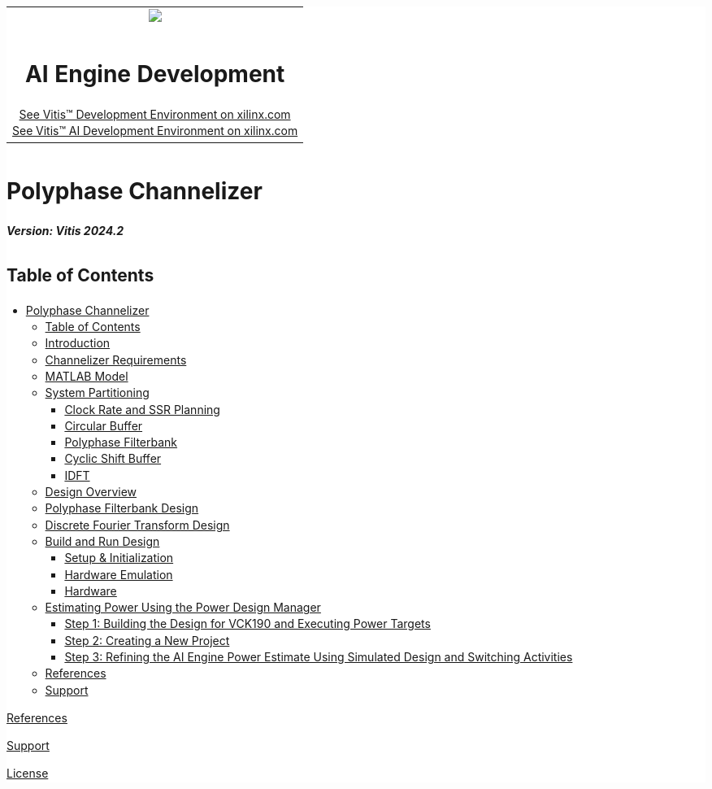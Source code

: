 ﻿
<table class="sphinxhide" width="100%">
 <tr width="100%">
    <td align="center"><img src="https://raw.githubusercontent.com/Xilinx/Image-Collateral/main/xilinx-logo.png" width="30%"/><h1>AI Engine Development</h1>
    <a href="https://www.xilinx.com/products/design-tools/vitis.html">See Vitis™ Development Environment on xilinx.com</br></a>
    <a href="https://www.xilinx.com/products/design-tools/vitis/vitis-ai.html">See Vitis™ AI Development Environment on xilinx.com</a>
    </td>
 </tr>
</table>

# Polyphase Channelizer

***Version: Vitis 2024.2***

## Table of Contents

- [Polyphase Channelizer](#polyphase-channelizer)
  - [Table of Contents](#table-of-contents)
  - [Introduction](#introduction)
  - [Channelizer Requirements](#channelizer-requirements)
  - [MATLAB Model](#matlab-model)
  - [System Partitioning](#system-partitioning)
    - [Clock Rate and SSR Planning](#clock-rate-and-ssr-planning)
    - [Circular Buffer](#circular-buffer)
    - [Polyphase Filterbank](#polyphase-filterbank)
    - [Cyclic Shift Buffer](#cyclic-shift-buffer)
    - [IDFT](#idft)
  - [Design Overview](#design-overview)
  - [Polyphase Filterbank Design](#polyphase-filterbank-design)
  - [Discrete Fourier Transform Design](#discrete-fourier-transform-design)
  - [Build and Run Design](#build-and-run-design)
    - [Setup \& Initialization](#setup--initialization)
    - [Hardware Emulation](#hardware-emulation)
    - [Hardware](#hardware)
  - [Estimating Power Using the Power Design Manager](#estimating-power-using-the-power-design-manager)
    - [Step 1: Building the Design for VCK190 and Executing Power Targets](#step-1-building-the-design-for-vck190-and-executing-power-targets)
    - [Step 2: Creating a New Project](#step-2-creating-a-new-project)
    - [Step 3: Refining the AI Engine Power Estimate Using Simulated Design and Switching Activities](#step-3-refining-the-ai-engine-power-estimate-using-simulated-design-and-switching-activities)
  - [References](#references)
  - [Support](#support)

[References](#references)

[Support](#support)

[License](#license)
